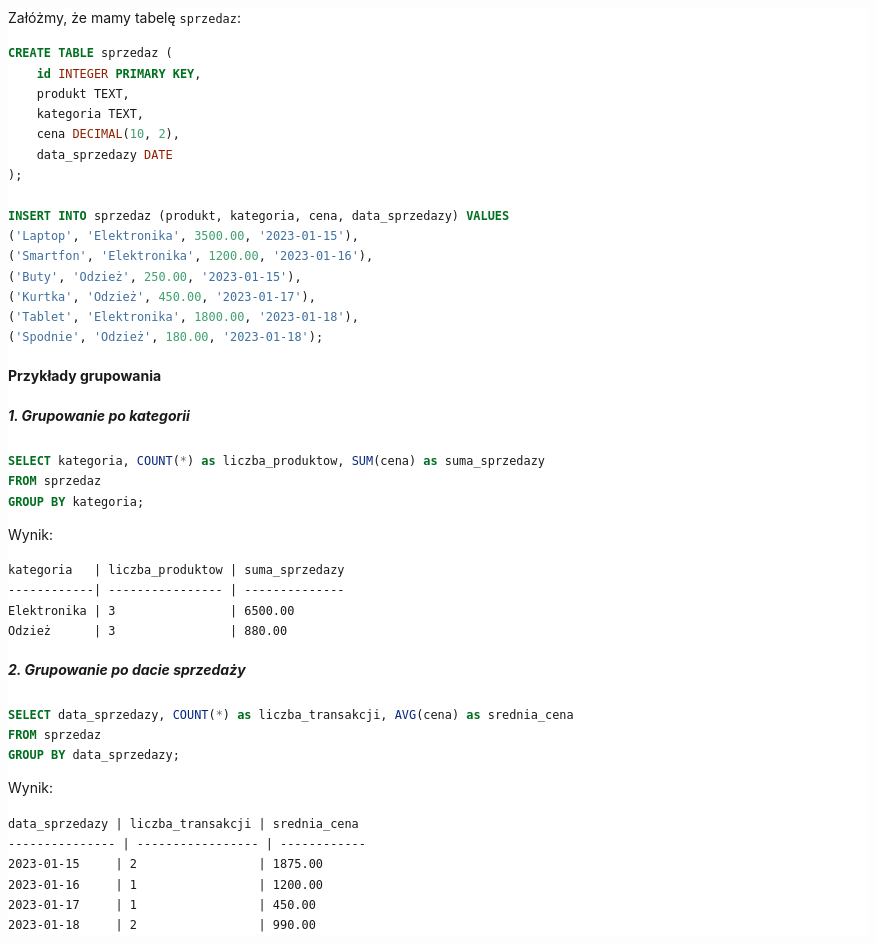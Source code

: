 Załóżmy, że mamy tabelę `sprzedaz`:

```sql
CREATE TABLE sprzedaz (
    id INTEGER PRIMARY KEY,
    produkt TEXT,
    kategoria TEXT,
    cena DECIMAL(10, 2),
    data_sprzedazy DATE
);

INSERT INTO sprzedaz (produkt, kategoria, cena, data_sprzedazy) VALUES
('Laptop', 'Elektronika', 3500.00, '2023-01-15'),
('Smartfon', 'Elektronika', 1200.00, '2023-01-16'),
('Buty', 'Odzież', 250.00, '2023-01-15'),
('Kurtka', 'Odzież', 450.00, '2023-01-17'),
('Tablet', 'Elektronika', 1800.00, '2023-01-18'),
('Spodnie', 'Odzież', 180.00, '2023-01-18');
```

#### Przykłady grupowania

##### 1. Grupowanie po kategorii

```sql
SELECT kategoria, COUNT(*) as liczba_produktow, SUM(cena) as suma_sprzedazy
FROM sprzedaz
GROUP BY kategoria;
```

Wynik:

```
kategoria   | liczba_produktow | suma_sprzedazy
------------| ---------------- | --------------
Elektronika | 3                | 6500.00
Odzież      | 3                | 880.00
```

##### 2. Grupowanie po dacie sprzedaży

```sql
SELECT data_sprzedazy, COUNT(*) as liczba_transakcji, AVG(cena) as srednia_cena
FROM sprzedaz
GROUP BY data_sprzedazy;
```

Wynik:

```
data_sprzedazy | liczba_transakcji | srednia_cena
--------------- | ----------------- | ------------
2023-01-15     | 2                 | 1875.00
2023-01-16     | 1                 | 1200.00
2023-01-17     | 1                 | 450.00
2023-01-18     | 2                 | 990.00
```
